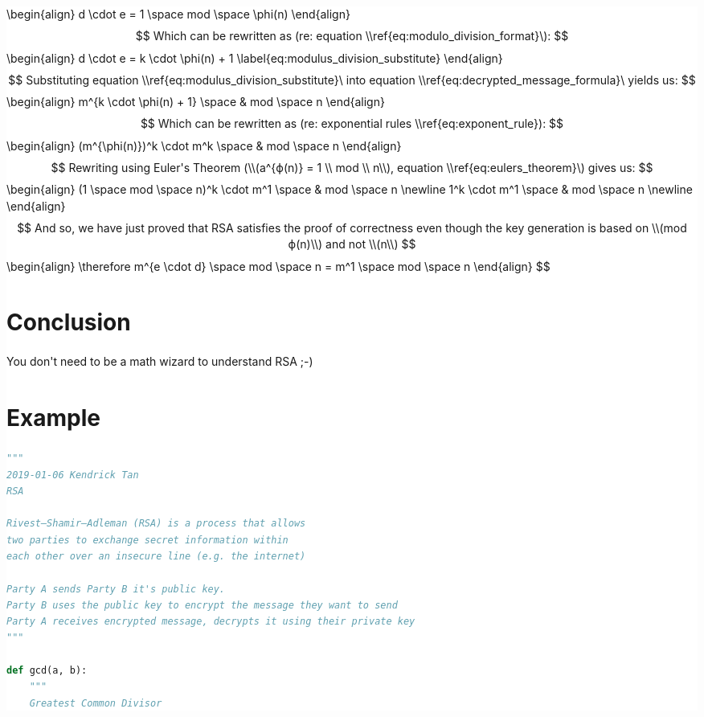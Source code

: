 \begin{align}
d \cdot e = 1 \space mod \space \phi(n)
\end{align}
$$
Which can be rewritten as (re: equation \\ref{eq:modulo_division_format}\):
$$
\begin{align}
d \cdot e = k \cdot \phi(n) + 1 \label{eq:modulus_division_substitute}
\end{align}
$$
Substituting equation \\ref{eq:modulus_division_substitute}\ into equation \\ref{eq:decrypted_message_formula}\ yields us:
$$
\begin{align}
m^{k \cdot \phi(n) + 1} \space & mod \space n
\end{align}
$$
Which can be rewritten as (re: exponential rules \\ref{eq:exponent_rule}):
$$
\begin{align}
(m^{\phi(n)})^k \cdot m^k \space & mod \space n
\end{align}
$$
Rewriting using Euler's Theorem (\\(a^{ϕ(n)} = 1 \\ mod \\ n\\), equation \\ref{eq:eulers_theorem}\) gives us:
$$
\begin{align}
(1 \space mod \space n)^k \cdot m^1 \space & mod \space n \newline
1^k \cdot m^1 \space & mod \space n \newline
\end{align}
$$
And so, we have just proved that RSA satisfies the proof of correctness even though the key generation is based on \\(mod ϕ(n)\\) and not \\(n\\)
$$
\begin{align}
\therefore m^{e \cdot d} \space mod \space n = m^1 \space mod \space n
\end{align}
$$


# Conclusion
You don't need to be a math wizard to understand RSA ;-)

# Example

```python
"""
2019-01-06 Kendrick Tan
RSA

Rivest–Shamir–Adleman (RSA) is a process that allows
two parties to exchange secret information within
each other over an insecure line (e.g. the internet)

Party A sends Party B it's public key.
Party B uses the public key to encrypt the message they want to send
Party A receives encrypted message, decrypts it using their private key
"""

def gcd(a, b):
    """
    Greatest Common Divisor
```